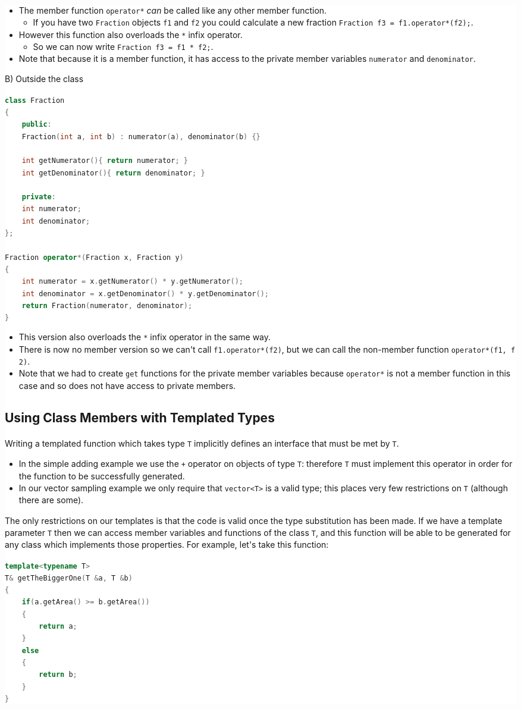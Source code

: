 - The member function `operator*` _can_ be called like any other member function.
    - If you have two `Fraction` objects `f1` and `f2` you could calculate a new fraction `Fraction f3 = f1.operator*(f2);`. 
- However this function also overloads the `*` infix operator.
    - So we can now write `Fraction f3 = f1 * f2;`.
- Note that because it is a member function, it has access to the private member variables `numerator` and `denominator`. 

B) Outside the class

```cpp
class Fraction
{
    public:
    Fraction(int a, int b) : numerator(a), denominator(b) {}

    int getNumerator(){ return numerator; }
    int getDenominator(){ return denominator; }

    private:
    int numerator;
    int denominator;
};

Fraction operator*(Fraction x, Fraction y)
{
    int numerator = x.getNumerator() * y.getNumerator();
    int denominator = x.getDenominator() * y.getDenominator();
    return Fraction(numerator, denominator);
}
```

- This version also overloads the `*` infix operator in the same way. 
- There is now no member version so we can't call `f1.operator*(f2)`, but we can call the non-member function `operator*(f1, f2)`. 
- Note that we had to create `get` functions for the private member variables because `operator*` is not a member function in this case and so does not have access to private members. 

## Using Class Members with Templated Types

Writing a templated function which takes type `T` implicitly defines an interface that must be met by `T`. 

- In the simple adding example we use the `+` operator on objects of type `T`: therefore `T` must implement this operator in order for the function to be successfully generated. 
- In our vector sampling example we only require that `vector<T>` is a valid type; this places very few restrictions on `T` (although there are some). 

The only restrictions on our templates is that the code is valid once the type substitution has been made. If we have a template parameter `T` then we can access member variables and functions of the class `T`, and this function will be able to be generated for any class which implements those properties. For example, let's take this function:

```cpp
template<typename T>
T& getTheBiggerOne(T &a, T &b)
{
    if(a.getArea() >= b.getArea())
    {
        return a;
    }
    else
    {
        return b;
    }
}
```